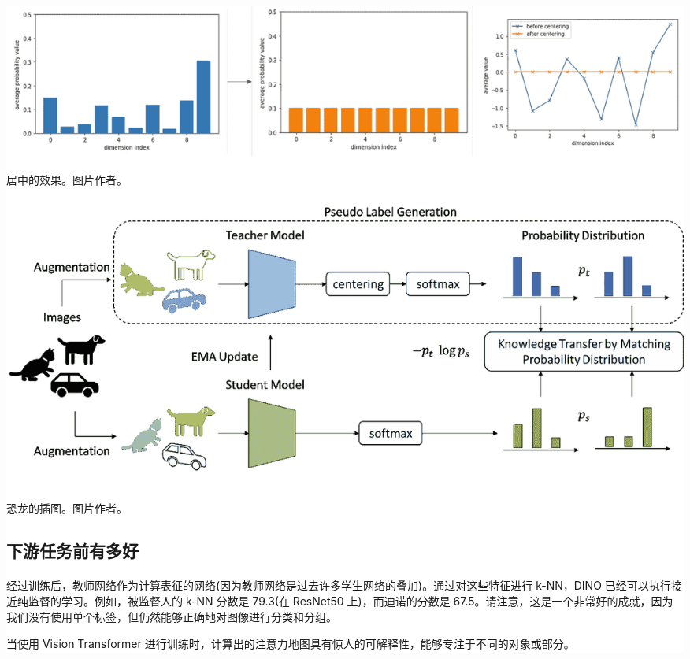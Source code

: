 ![](img/9e2c2aaa29e37e490434b95cbb6641d7.png)

居中的效果。图片作者。

![](img/93429340b754dfe6111864603baaaecf.png)

恐龙的插图。图片作者。

## 下游任务前有多好

经过训练后，教师网络作为计算表征的网络(因为教师网络是过去许多学生网络的叠加)。通过对这些特征进行 k-NN，DINO 已经可以执行接近纯监督的学习。例如，被监督人的 k-NN 分数是 79.3(在 ResNet50 上)，而迪诺的分数是 67.5。请注意，这是一个非常好的成就，因为我们没有使用单个标签，但仍然能够正确地对图像进行分类和分组。

当使用 Vision Transformer 进行训练时，计算出的注意力地图具有惊人的可解释性，能够专注于不同的对象或部分。
